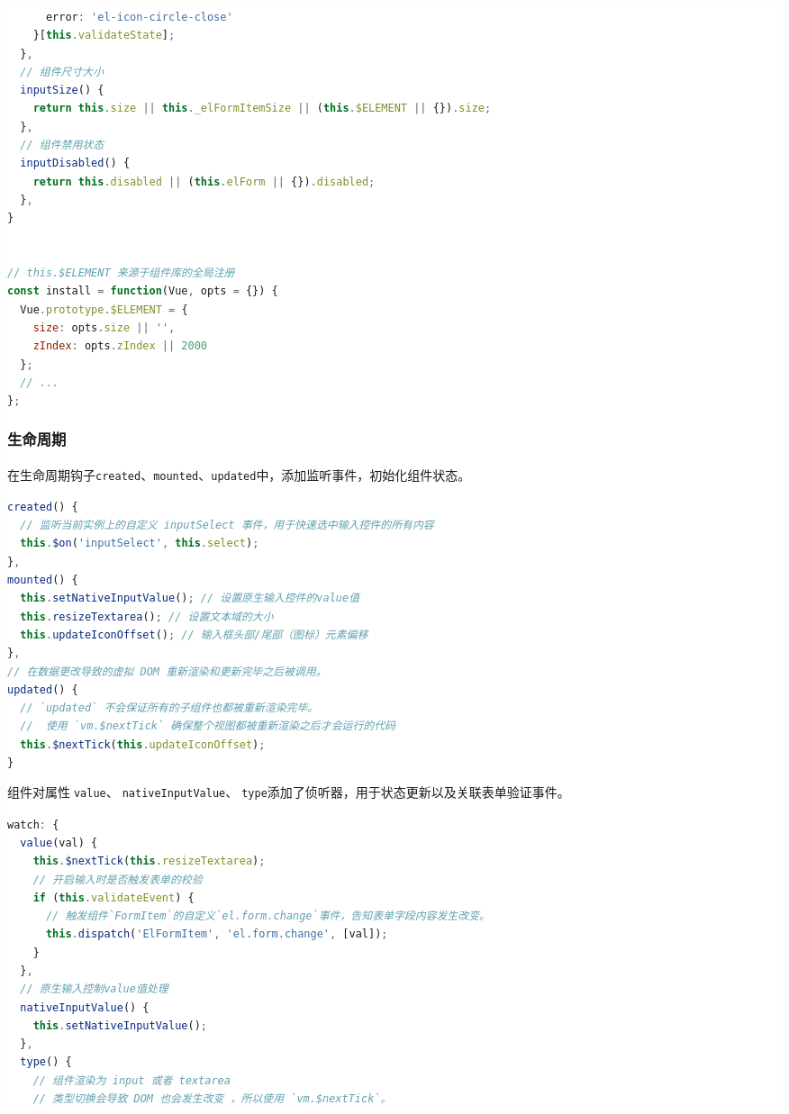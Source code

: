 ```js
      error: 'el-icon-circle-close'
    }[this.validateState];
  },
  // 组件尺寸大小
  inputSize() {
    return this.size || this._elFormItemSize || (this.$ELEMENT || {}).size;
  },
  // 组件禁用状态
  inputDisabled() {
    return this.disabled || (this.elForm || {}).disabled;
  },
}


// this.$ELEMENT 来源于组件库的全局注册
const install = function(Vue, opts = {}) { 
  Vue.prototype.$ELEMENT = {
    size: opts.size || '',
    zIndex: opts.zIndex || 2000
  }; 
  // ...
};
```

### 生命周期

在生命周期钩子`created`、`mounted`、`updated`中，添加监听事件，初始化组件状态。

```js
created() {
  // 监听当前实例上的自定义 inputSelect 事件，用于快速选中输入控件的所有内容
  this.$on('inputSelect', this.select);
}, 
mounted() {
  this.setNativeInputValue(); // 设置原生输入控件的value值
  this.resizeTextarea(); // 设置文本域的大小
  this.updateIconOffset(); // 输入框头部/尾部（图标）元素偏移
}, 
// 在数据更改导致的虚拟 DOM 重新渲染和更新完毕之后被调用。
updated() {
  // `updated` 不会保证所有的子组件也都被重新渲染完毕。
  //  使用 `vm.$nextTick` 确保整个视图都被重新渲染之后才会运行的代码
  this.$nextTick(this.updateIconOffset);
} 
```

组件对属性 `value`、 `nativeInputValue`、 `type`添加了侦听器，用于状态更新以及关联表单验证事件。

```js
watch: {
  value(val) {
    this.$nextTick(this.resizeTextarea);
    // 开启输入时是否触发表单的校验
    if (this.validateEvent) {
      // 触发组件`FormItem`的自定义`el.form.change`事件，告知表单字段内容发生改变。
      this.dispatch('ElFormItem', 'el.form.change', [val]);
    }
  },
  // 原生输入控制value值处理
  nativeInputValue() {
    this.setNativeInputValue();
  }, 
  type() {
    // 组件渲染为 input 或者 textarea 
    // 类型切换会导致 DOM 也会发生改变 ，所以使用 `vm.$nextTick`。
```
